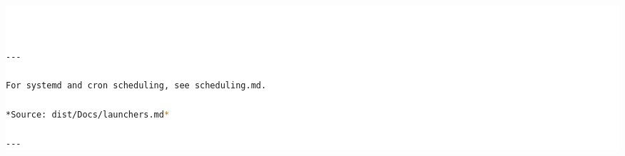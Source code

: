 ```bash



---

For systemd and cron scheduling, see scheduling.md.

*Source: dist/Docs/launchers.md*

---

